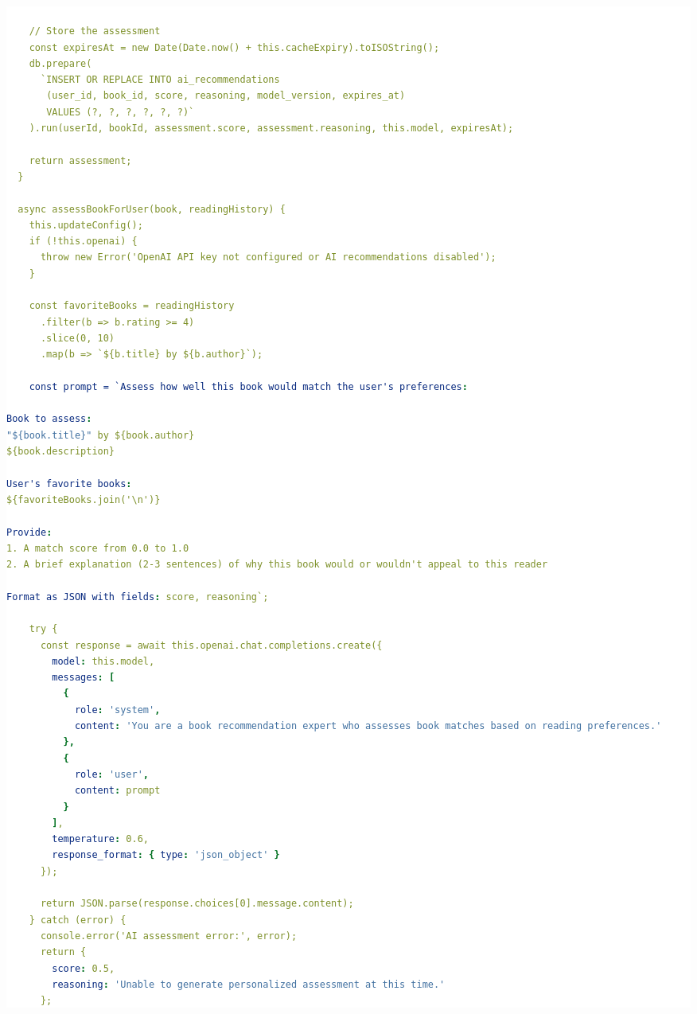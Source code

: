 ```yaml
    
    // Store the assessment
    const expiresAt = new Date(Date.now() + this.cacheExpiry).toISOString();
    db.prepare(
      `INSERT OR REPLACE INTO ai_recommendations 
       (user_id, book_id, score, reasoning, model_version, expires_at)
       VALUES (?, ?, ?, ?, ?, ?)`
    ).run(userId, bookId, assessment.score, assessment.reasoning, this.model, expiresAt);
    
    return assessment;
  }

  async assessBookForUser(book, readingHistory) {
    this.updateConfig();
    if (!this.openai) {
      throw new Error('OpenAI API key not configured or AI recommendations disabled');
    }
    
    const favoriteBooks = readingHistory
      .filter(b => b.rating >= 4)
      .slice(0, 10)
      .map(b => `${b.title} by ${b.author}`);
    
    const prompt = `Assess how well this book would match the user's preferences:

Book to assess:
"${book.title}" by ${book.author}
${book.description}

User's favorite books:
${favoriteBooks.join('\n')}

Provide:
1. A match score from 0.0 to 1.0
2. A brief explanation (2-3 sentences) of why this book would or wouldn't appeal to this reader

Format as JSON with fields: score, reasoning`;

    try {
      const response = await this.openai.chat.completions.create({
        model: this.model,
        messages: [
          {
            role: 'system',
            content: 'You are a book recommendation expert who assesses book matches based on reading preferences.'
          },
          {
            role: 'user',
            content: prompt
          }
        ],
        temperature: 0.6,
        response_format: { type: 'json_object' }
      });
      
      return JSON.parse(response.choices[0].message.content);
    } catch (error) {
      console.error('AI assessment error:', error);
      return {
        score: 0.5,
        reasoning: 'Unable to generate personalized assessment at this time.'
      };
```